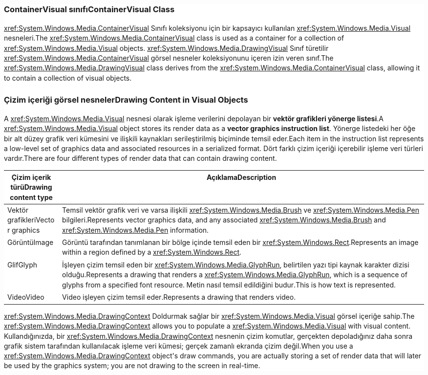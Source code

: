 ### <a name="containervisual-class"></a><span data-ttu-id="f470f-139">ContainerVisual sınıfı</span><span class="sxs-lookup"><span data-stu-id="f470f-139">ContainerVisual Class</span></span>  
 <span data-ttu-id="f470f-140"><xref:System.Windows.Media.ContainerVisual> Sınıfı koleksiyonu için bir kapsayıcı kullanılan <xref:System.Windows.Media.Visual> nesneleri.</span><span class="sxs-lookup"><span data-stu-id="f470f-140">The <xref:System.Windows.Media.ContainerVisual> class is used as a container for a collection of <xref:System.Windows.Media.Visual> objects.</span></span> <span data-ttu-id="f470f-141"><xref:System.Windows.Media.DrawingVisual> Sınıf türetilir <xref:System.Windows.Media.ContainerVisual> görsel nesneler koleksiyonunu içeren izin veren sınıf.</span><span class="sxs-lookup"><span data-stu-id="f470f-141">The <xref:System.Windows.Media.DrawingVisual> class derives from the <xref:System.Windows.Media.ContainerVisual> class, allowing it to contain a collection of visual objects.</span></span>  
  
### <a name="drawing-content-in-visual-objects"></a><span data-ttu-id="f470f-142">Çizim içeriği görsel nesneler</span><span class="sxs-lookup"><span data-stu-id="f470f-142">Drawing Content in Visual Objects</span></span>  
 <span data-ttu-id="f470f-143">A <xref:System.Windows.Media.Visual> nesnesi olarak işleme verilerini depolayan bir **vektör grafikleri yönerge listesi**.</span><span class="sxs-lookup"><span data-stu-id="f470f-143">A <xref:System.Windows.Media.Visual> object stores its render data as a **vector graphics instruction list**.</span></span> <span data-ttu-id="f470f-144">Yönerge listedeki her öğe bir alt düzey grafik veri kümesini ve ilişkili kaynakları serileştirilmiş biçiminde temsil eder.</span><span class="sxs-lookup"><span data-stu-id="f470f-144">Each item in the instruction list represents a low-level set of graphics data and associated resources in a serialized format.</span></span> <span data-ttu-id="f470f-145">Dört farklı çizim içeriği içerebilir işleme veri türleri vardır.</span><span class="sxs-lookup"><span data-stu-id="f470f-145">There are four different types of render data that can contain drawing content.</span></span>  
  
|<span data-ttu-id="f470f-146">Çizim içerik türü</span><span class="sxs-lookup"><span data-stu-id="f470f-146">Drawing content type</span></span>|<span data-ttu-id="f470f-147">Açıklama</span><span class="sxs-lookup"><span data-stu-id="f470f-147">Description</span></span>|  
|--------------------------|-----------------|  
|<span data-ttu-id="f470f-148">Vektör grafikleri</span><span class="sxs-lookup"><span data-stu-id="f470f-148">Vector graphics</span></span>|<span data-ttu-id="f470f-149">Temsil vektör grafik veri ve varsa ilişkili <xref:System.Windows.Media.Brush> ve <xref:System.Windows.Media.Pen> bilgileri.</span><span class="sxs-lookup"><span data-stu-id="f470f-149">Represents vector graphics data, and any associated <xref:System.Windows.Media.Brush> and <xref:System.Windows.Media.Pen> information.</span></span>|  
|<span data-ttu-id="f470f-150">Görüntü</span><span class="sxs-lookup"><span data-stu-id="f470f-150">Image</span></span>|<span data-ttu-id="f470f-151">Görüntü tarafından tanımlanan bir bölge içinde temsil eden bir <xref:System.Windows.Rect>.</span><span class="sxs-lookup"><span data-stu-id="f470f-151">Represents an image within a region defined by a <xref:System.Windows.Rect>.</span></span>|  
|<span data-ttu-id="f470f-152">Glif</span><span class="sxs-lookup"><span data-stu-id="f470f-152">Glyph</span></span>|<span data-ttu-id="f470f-153">İşleyen çizim temsil eden bir <xref:System.Windows.Media.GlyphRun>, belirtilen yazı tipi kaynak karakter dizisi olduğu.</span><span class="sxs-lookup"><span data-stu-id="f470f-153">Represents a drawing that renders a <xref:System.Windows.Media.GlyphRun>, which is a sequence of glyphs from a specified font resource.</span></span> <span data-ttu-id="f470f-154">Metin nasıl temsil edildiğini budur.</span><span class="sxs-lookup"><span data-stu-id="f470f-154">This is how text is represented.</span></span>|  
|<span data-ttu-id="f470f-155">Video</span><span class="sxs-lookup"><span data-stu-id="f470f-155">Video</span></span>|<span data-ttu-id="f470f-156">Video işleyen çizim temsil eder.</span><span class="sxs-lookup"><span data-stu-id="f470f-156">Represents a drawing that renders video.</span></span>|  
  
 <span data-ttu-id="f470f-157"><xref:System.Windows.Media.DrawingContext> Doldurmak sağlar bir <xref:System.Windows.Media.Visual> görsel içeriğe sahip.</span><span class="sxs-lookup"><span data-stu-id="f470f-157">The <xref:System.Windows.Media.DrawingContext> allows you to populate a <xref:System.Windows.Media.Visual> with visual content.</span></span> <span data-ttu-id="f470f-158">Kullandığınızda, bir <xref:System.Windows.Media.DrawingContext> nesnenin çizim komutlar, gerçekten depoladığınız daha sonra grafik sistem tarafından kullanılacak işleme veri kümesi; gerçek zamanlı ekranda çizim değil.</span><span class="sxs-lookup"><span data-stu-id="f470f-158">When you use a <xref:System.Windows.Media.DrawingContext> object's draw commands, you are actually storing a set of render data that will later be used by the graphics system; you are not drawing to the screen in real-time.</span></span>  
  